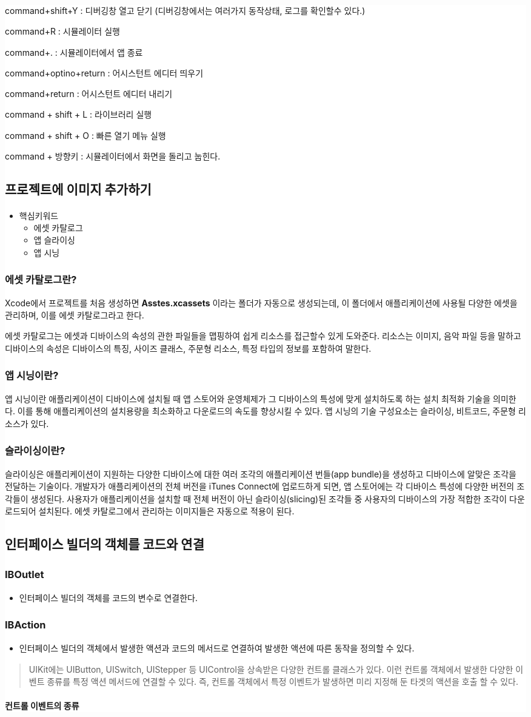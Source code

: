 command+shift+Y : 디버깅창 열고 닫기 (디버깅창에서는 여러가지 동작상태, 로그를 확인할수 있다.)

command+R : 시뮬레이터 실행

command+. : 시뮬레이터에서 앱 종료

command+optino+return : 어시스턴트 에디터 띄우기

command+return : 어시스턴트 에디터 내리기

command + shift + L : 라이브러리 실행

command + shift + O : 빠른 열기 메뉴 실행

command + 방향키 : 시뮬레이터에서 화면을 돌리고 눕힌다.

## 프로젝트에 이미지 추가하기

- 핵심키워드
  - 에셋 카탈로그
  - 앱 슬라이싱
  - 앱 시닝

### 에셋 카탈로그란?

Xcode에서 프로젝트를 처음 생성하면 **Asstes.xcassets** 이라는 폴더가 자동으로 생성되는데, 이 폴더에서 애플리케이션에 사용될 다양한 에셋을 관리하며, 이를 에셋 카탈로그라고 한다.

에셋 카탈로그는 에셋과 디바이스의 속성의 관한 파일들을 맵핑하여 쉽게 리소스를 접근할수 있게 도와준다. 리소스는 이미지, 음악 파일 등을 말하고 디바이스의 속성은 디바이스의 특징, 사이즈 클래스, 주문형 리소스, 특정 타입의 정보를 포함하여 말한다.

### 앱 시닝이란?

앱 시닝이란 애플리케이션이 디바이스에 설치될 때 앱 스토어와 운영체제가 그 디바이스의 특성에 맞게 설치하도록 하는 설치 최적화 기술을 의미한다. 이를 통해 애플리케이션의 설치용량을 최소화하고 다운로드의 속도를 향상시킬 수 있다. 앱 시닝의 기술 구성요소는 슬라이싱, 비트코드, 주문형 리소스가 있다.

### 슬라이싱이란?

슬라이싱은 애플리케이션이 지원하는 다양한 디바이스에 대한 여러 조각의 애플리케이션 번들(app bundle)을 생성하고 디바이스에 알맞은 조각을 전달하는 기술이다. 개발자가 애플리케이션의 전체 버전을 iTunes Connect에 업로드하게 되면, 앱 스토어에는 각 디바이스 특성에 다양한 버전의 조각들이 생성된다. 사용자가 애플리케이션을 설치할 때 전체 버전이 아닌 슬라이싱(slicing)된 조각들 중 사용자의 디바이스의 가장 적합한 조각이 다운로드되어 설치된다. 에셋 카탈로그에서 관리하는 이미지들은 자동으로 적용이 된다.

## 인터페이스 빌더의 객체를 코드와 연결

### IBOutlet

- 인터페이스 빌더의 객체를 코드의 변수로 연결한다.

### IBAction

- 인터페이스 빌더의 객체에서 발생한 액션과 코드의 메서드로 연결하여 발생한 액션에 따른 동작을 정의할 수 있다.

> UIKit에는 UIButton, UISwitch, UIStepper 등 UIControl을 상속받은 다양한 컨트롤 클래스가 있다. 이런 컨트롤 객체에서 발생한 다양한 이벤트 종류를 특정 액션 메서드에 연결할 수 있다. 즉, 컨트롤 객체에서 특정 이벤트가 발생하면 미리 지정해 둔 타겟의 액션을 호출 할 수 있다.

#### 컨트롤 이벤트의 종류

